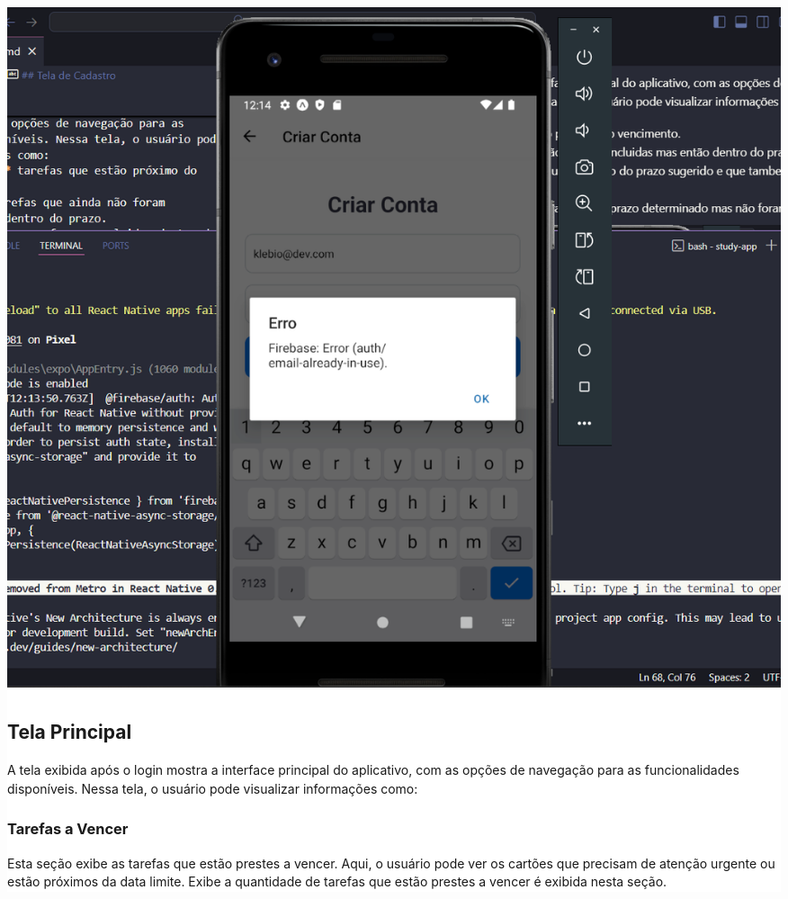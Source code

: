 ![Tela Informação de já possuir conta e for criar uma nova com mesmo email](assets/images/possui_cadastro.png)



## Tela Principal

A tela exibida após o login mostra a interface principal do aplicativo, com as opções de navegação para as funcionalidades disponíveis. Nessa tela, o usuário pode visualizar informações como:
### Tarefas a Vencer
Esta seção exibe as tarefas que estão prestes a vencer. Aqui, o usuário pode ver os cartões que precisam de atenção urgente ou estão próximos da data limite.
Exibe a quantidade de tarefas que estão prestes a vencer é exibida nesta seção.

